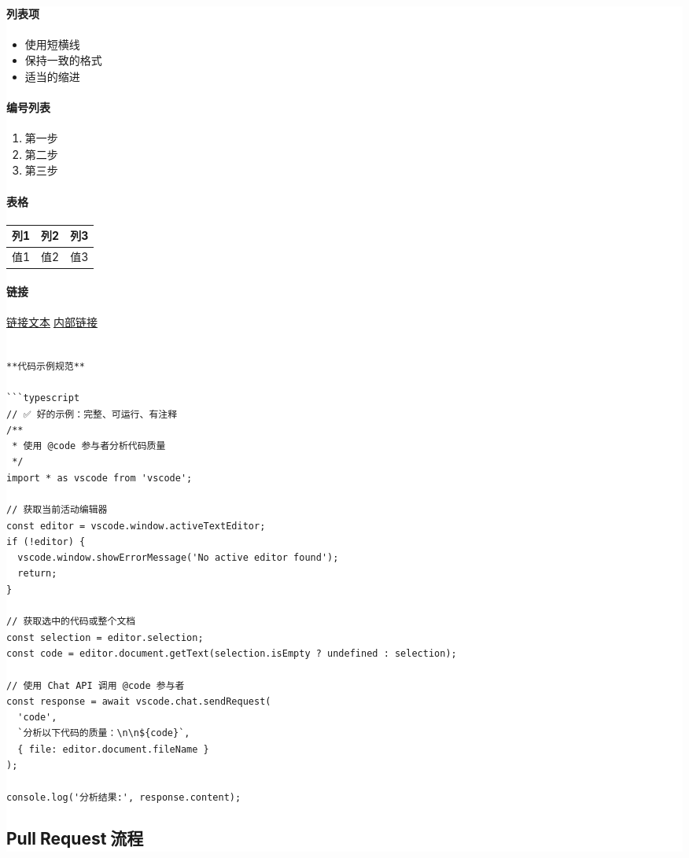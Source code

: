 #### 列表项
- 使用短横线
- 保持一致的格式
- 适当的缩进

#### 编号列表
1. 第一步
2. 第二步
3. 第三步

#### 表格
| 列1 | 列2 | 列3 |
|-----|-----|-----|
| 值1 | 值2 | 值3 |

#### 链接
[链接文本](URL)
[内部链接](#锚点)
```

**代码示例规范**

```typescript
// ✅ 好的示例：完整、可运行、有注释
/**
 * 使用 @code 参与者分析代码质量
 */
import * as vscode from 'vscode';

// 获取当前活动编辑器
const editor = vscode.window.activeTextEditor;
if (!editor) {
  vscode.window.showErrorMessage('No active editor found');
  return;
}

// 获取选中的代码或整个文档
const selection = editor.selection;
const code = editor.document.getText(selection.isEmpty ? undefined : selection);

// 使用 Chat API 调用 @code 参与者
const response = await vscode.chat.sendRequest(
  'code',
  `分析以下代码的质量：\n\n${code}`,
  { file: editor.document.fileName }
);

console.log('分析结果:', response.content);
```

## Pull Request 流程
